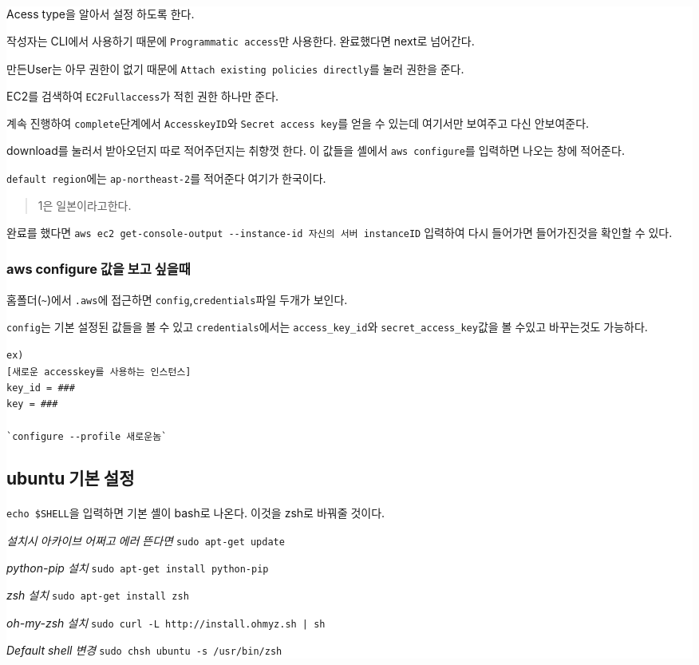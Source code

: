 Acess type을 알아서 설정 하도록 한다.

작성자는 CLI에서 사용하기 때문에
`Programmatic access`만 사용한다.
완료했다면 next로 넘어간다.

만든User는 아무 권한이 없기 때문에
`Attach existing policies directly`를 눌러 권한을 준다.

EC2를 검색하여 `EC2Fullaccess`가 적힌 권한 하나만 준다. 

계속 진행하여 `complete`단계에서
`AccesskeyID`와 `Secret access key`를 얻을 수 있는데
여기서만 보여주고 다신 안보여준다.

download를 눌러서 받아오던지 따로 적어주던지는 취향껏 한다.
이 값들을 셸에서 `aws configure`를 입력하면 나오는 창에 적어준다.

`default region`에는 `ap-northeast-2`를 적어준다 여기가 한국이다.
>1은 일본이라고한다.

완료를 했다면 `aws ec2 get-console-output --instance-id 자신의 서버 instanceID` 입력하여 다시 들어가면 들어가진것을 확인할 수 있다.

### aws configure 값을 보고 싶을때
 홈폴더(`~`)에서 `.aws`에 접근하면 `config`,`credentials`파일 두개가 보인다.
 
`config`는 기본 설정된 값들을 볼 수 있고
`credentials`에서는 `access_key_id`와 `secret_access_key`값을 볼 수있고 바꾸는것도 가능하다.

```
ex)
[새로운 accesskey를 사용하는 인스턴스]
key_id = ###
key = ###

`configure --profile 새로운놈`
```

## ubuntu 기본 설정

`echo $SHELL`을 입력하면 기본 셸이 bash로 나온다.
이것을 zsh로 바꿔줄 것이다.

_설치시 아카이브 어쩌고 에러 뜬다면_
`sudo apt-get update`

_python-pip 설치_
`sudo apt-get install python-pip`

_zsh 설치_
`sudo apt-get install zsh`

_oh-my-zsh 설치_
`sudo curl -L http://install.ohmyz.sh | sh`

_Default shell 변경_
`sudo chsh ubuntu -s /usr/bin/zsh`
